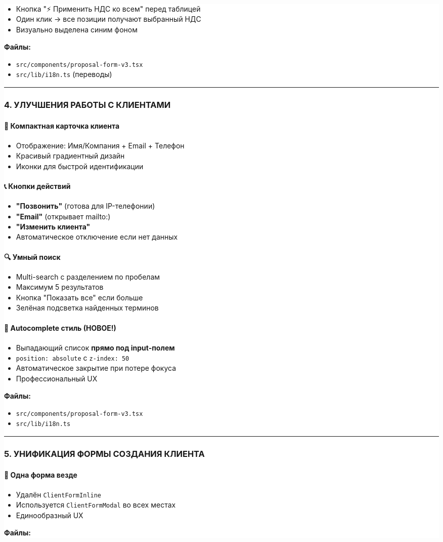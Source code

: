 - Кнопка "⚡ Применить НДС ко всем" перед таблицей
- Один клик → все позиции получают выбранный НДС
- Визуально выделена синим фоном

**Файлы:**

- `src/components/proposal-form-v3.tsx`
- `src/lib/i18n.ts` (переводы)

---

### 4. **УЛУЧШЕНИЯ РАБОТЫ С КЛИЕНТАМИ**

#### 👤 Компактная карточка клиента

- Отображение: Имя/Компания + Email + Телефон
- Красивый градиентный дизайн
- Иконки для быстрой идентификации

#### 📞 Кнопки действий

- **"Позвонить"** (готова для IP-телефонии)
- **"Email"** (открывает mailto:)
- **"Изменить клиента"**
- Автоматическое отключение если нет данных

#### 🔍 Умный поиск

- Multi-search с разделением по пробелам
- Максимум 5 результатов
- Кнопка "Показать все" если больше
- Зелёная подсветка найденных терминов

#### 🎯 Autocomplete стиль (НОВОЕ!)

- Выпадающий список **прямо под input-полем**
- `position: absolute` с `z-index: 50`
- Автоматическое закрытие при потере фокуса
- Профессиональный UX

**Файлы:**

- `src/components/proposal-form-v3.tsx`
- `src/lib/i18n.ts`

---

### 5. **УНИФИКАЦИЯ ФОРМЫ СОЗДАНИЯ КЛИЕНТА**

#### 🔄 Одна форма везде

- Удалён `ClientFormInline`
- Используется `ClientFormModal` во всех местах
- Единообразный UX

**Файлы:**

